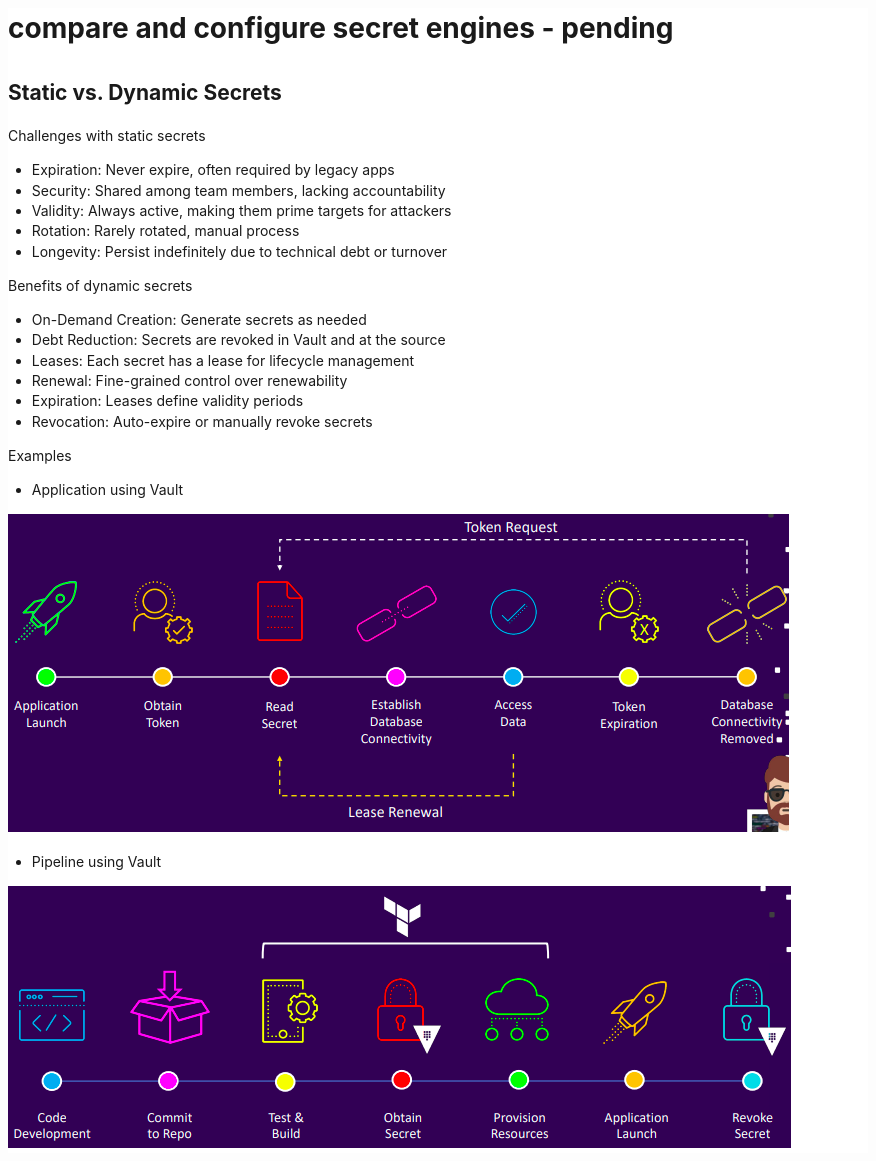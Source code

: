 # compare and configure secret engines - pending

## Static vs. Dynamic Secrets

Challenges with static secrets

- Expiration: Never expire, often required by legacy apps
- Security: Shared among team members, lacking accountability
- Validity: Always active, making them prime targets for attackers
- Rotation: Rarely rotated, manual process
- Longevity: Persist indefinitely due to technical debt or turnover

Benefits of dynamic secrets

- On-Demand Creation: Generate secrets as needed
- Debt Reduction: Secrets are revoked in Vault and at the source
- Leases: Each secret has a lease for lifecycle management
- Renewal: Fine-grained control over renewability
- Expiration: Leases define validity periods
- Revocation: Auto-expire or manually revoke secrets

Examples

- Application using Vault

![img](./img/33.png)

- Pipeline using Vault

![img](./img/34.png)
